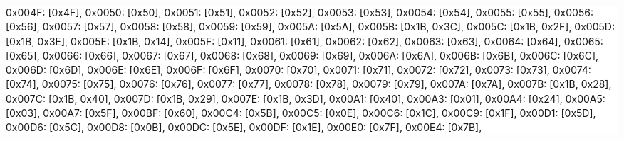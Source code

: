 0x004F: [0x4F],
0x0050: [0x50],
0x0051: [0x51],
0x0052: [0x52],
0x0053: [0x53],
0x0054: [0x54],
0x0055: [0x55],
0x0056: [0x56],
0x0057: [0x57],
0x0058: [0x58],
0x0059: [0x59],
0x005A: [0x5A],
0x005B: [0x1B, 0x3C],
0x005C: [0x1B, 0x2F],
0x005D: [0x1B, 0x3E],
0x005E: [0x1B, 0x14],
0x005F: [0x11],
0x0061: [0x61],
0x0062: [0x62],
0x0063: [0x63],
0x0064: [0x64],
0x0065: [0x65],
0x0066: [0x66],
0x0067: [0x67],
0x0068: [0x68],
0x0069: [0x69],
0x006A: [0x6A],
0x006B: [0x6B],
0x006C: [0x6C],
0x006D: [0x6D],
0x006E: [0x6E],
0x006F: [0x6F],
0x0070: [0x70],
0x0071: [0x71],
0x0072: [0x72],
0x0073: [0x73],
0x0074: [0x74],
0x0075: [0x75],
0x0076: [0x76],
0x0077: [0x77],
0x0078: [0x78],
0x0079: [0x79],
0x007A: [0x7A],
0x007B: [0x1B, 0x28],
0x007C: [0x1B, 0x40],
0x007D: [0x1B, 0x29],
0x007E: [0x1B, 0x3D],
0x00A1: [0x40],
0x00A3: [0x01],
0x00A4: [0x24],
0x00A5: [0x03],
0x00A7: [0x5F],
0x00BF: [0x60],
0x00C4: [0x5B],
0x00C5: [0x0E],
0x00C6: [0x1C],
0x00C9: [0x1F],
0x00D1: [0x5D],
0x00D6: [0x5C],
0x00D8: [0x0B],
0x00DC: [0x5E],
0x00DF: [0x1E],
0x00E0: [0x7F],
0x00E4: [0x7B],